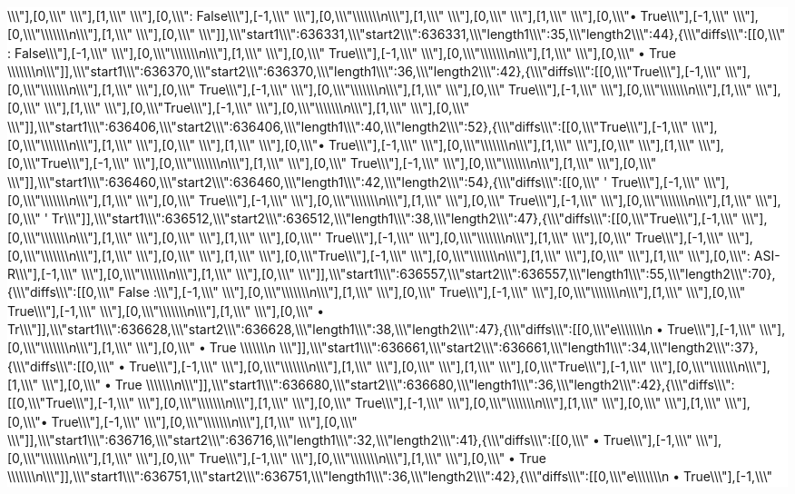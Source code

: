 \\\\\\\"],[0,\\\\\\\"    \\\\\\\"],[1,\\\\\\\"  \\\\\\\"],[0,\\\\\\\": False\\\\\\\"],[-1,\\\\\\\" \\\\\\\"],[0,\\\\\\\"\\\\\\\\\\\\\n\\\\\\\"],[1,\\\\\\\"   \\\\\\\"],[0,\\\\\\\"    \\\\\\\"],[1,\\\\\\\" \\\\\\\"],[0,\\\\\\\"• True\\\\\\\"],[-1,\\\\\\\" \\\\\\\"],[0,\\\\\\\"\\\\\\\\\\\\\n\\\\\\\"],[1,\\\\\\\"    \\\\\\\"],[0,\\\\\\\"    \\\\\\\"]],\\\\\\\"start1\\\\\\\":636331,\\\\\\\"start2\\\\\\\":636331,\\\\\\\"length1\\\\\\\":35,\\\\\\\"length2\\\\\\\":44},{\\\\\\\"diffs\\\\\\\":[[0,\\\\\\\"     : False\\\\\\\"],[-1,\\\\\\\" \\\\\\\"],[0,\\\\\\\"\\\\\\\\\\\\\n\\\\\\\"],[1,\\\\\\\"    \\\\\\\"],[0,\\\\\\\"    True\\\\\\\"],[-1,\\\\\\\" \\\\\\\"],[0,\\\\\\\"\\\\\\\\\\\\\n\\\\\\\"],[1,\\\\\\\"    \\\\\\\"],[0,\\\\\\\"    • True \\\\\\\\\\\\\n\\\\\\\"]],\\\\\\\"start1\\\\\\\":636370,\\\\\\\"start2\\\\\\\":636370,\\\\\\\"length1\\\\\\\":36,\\\\\\\"length2\\\\\\\":42},{\\\\\\\"diffs\\\\\\\":[[0,\\\\\\\"True\\\\\\\"],[-1,\\\\\\\" \\\\\\\"],[0,\\\\\\\"\\\\\\\\\\\\\n\\\\\\\"],[1,\\\\\\\"    \\\\\\\"],[0,\\\\\\\"    True\\\\\\\"],[-1,\\\\\\\" \\\\\\\"],[0,\\\\\\\"\\\\\\\\\\\\\n\\\\\\\"],[1,\\\\\\\"    \\\\\\\"],[0,\\\\\\\"    True\\\\\\\"],[-1,\\\\\\\" \\\\\\\"],[0,\\\\\\\"\\\\\\\\\\\\\n\\\\\\\"],[1,\\\\\\\" \\\\\\\"],[0,\\\\\\\"    \\\\\\\"],[1,\\\\\\\"   \\\\\\\"],[0,\\\\\\\"True\\\\\\\"],[-1,\\\\\\\" \\\\\\\"],[0,\\\\\\\"\\\\\\\\\\\\\n\\\\\\\"],[1,\\\\\\\"    \\\\\\\"],[0,\\\\\\\"    \\\\\\\"]],\\\\\\\"start1\\\\\\\":636406,\\\\\\\"start2\\\\\\\":636406,\\\\\\\"length1\\\\\\\":40,\\\\\\\"length2\\\\\\\":52},{\\\\\\\"diffs\\\\\\\":[[0,\\\\\\\"True\\\\\\\"],[-1,\\\\\\\" \\\\\\\"],[0,\\\\\\\"\\\\\\\\\\\\\n\\\\\\\"],[1,\\\\\\\"  \\\\\\\"],[0,\\\\\\\"    \\\\\\\"],[1,\\\\\\\"  \\\\\\\"],[0,\\\\\\\"• True\\\\\\\"],[-1,\\\\\\\" \\\\\\\"],[0,\\\\\\\"\\\\\\\\\\\\\n\\\\\\\"],[1,\\\\\\\"   \\\\\\\"],[0,\\\\\\\"    \\\\\\\"],[1,\\\\\\\" \\\\\\\"],[0,\\\\\\\"True\\\\\\\"],[-1,\\\\\\\" \\\\\\\"],[0,\\\\\\\"\\\\\\\\\\\\\n\\\\\\\"],[1,\\\\\\\"    \\\\\\\"],[0,\\\\\\\"    True\\\\\\\"],[-1,\\\\\\\" \\\\\\\"],[0,\\\\\\\"\\\\\\\\\\\\\n\\\\\\\"],[1,\\\\\\\"    \\\\\\\"],[0,\\\\\\\"    \\\\\\\"]],\\\\\\\"start1\\\\\\\":636460,\\\\\\\"start2\\\\\\\":636460,\\\\\\\"length1\\\\\\\":42,\\\\\\\"length2\\\\\\\":54},{\\\\\\\"diffs\\\\\\\":[[0,\\\\\\\"  ' True\\\\\\\"],[-1,\\\\\\\" \\\\\\\"],[0,\\\\\\\"\\\\\\\\\\\\\n\\\\\\\"],[1,\\\\\\\"    \\\\\\\"],[0,\\\\\\\"    True\\\\\\\"],[-1,\\\\\\\" \\\\\\\"],[0,\\\\\\\"\\\\\\\\\\\\\n\\\\\\\"],[1,\\\\\\\"    \\\\\\\"],[0,\\\\\\\"    True\\\\\\\"],[-1,\\\\\\\" \\\\\\\"],[0,\\\\\\\"\\\\\\\\\\\\\n\\\\\\\"],[1,\\\\\\\"    \\\\\\\"],[0,\\\\\\\"    ' Tr\\\\\\\"]],\\\\\\\"start1\\\\\\\":636512,\\\\\\\"start2\\\\\\\":636512,\\\\\\\"length1\\\\\\\":38,\\\\\\\"length2\\\\\\\":47},{\\\\\\\"diffs\\\\\\\":[[0,\\\\\\\"True\\\\\\\"],[-1,\\\\\\\" \\\\\\\"],[0,\\\\\\\"\\\\\\\\\\\\\n\\\\\\\"],[1,\\\\\\\" \\\\\\\"],[0,\\\\\\\"    \\\\\\\"],[1,\\\\\\\"   \\\\\\\"],[0,\\\\\\\"' True\\\\\\\"],[-1,\\\\\\\" \\\\\\\"],[0,\\\\\\\"\\\\\\\\\\\\\n\\\\\\\"],[1,\\\\\\\"    \\\\\\\"],[0,\\\\\\\"    True\\\\\\\"],[-1,\\\\\\\" \\\\\\\"],[0,\\\\\\\"\\\\\\\\\\\\\n\\\\\\\"],[1,\\\\\\\"  \\\\\\\"],[0,\\\\\\\"    \\\\\\\"],[1,\\\\\\\"  \\\\\\\"],[0,\\\\\\\"True\\\\\\\"],[-1,\\\\\\\" \\\\\\\"],[0,\\\\\\\"\\\\\\\\\\\\\n\\\\\\\"],[1,\\\\\\\"   \\\\\\\"],[0,\\\\\\\"    \\\\\\\"],[1,\\\\\\\" \\\\\\\"],[0,\\\\\\\": ASI-R\\\\\\\"],[-1,\\\\\\\" \\\\\\\"],[0,\\\\\\\"\\\\\\\\\\\\\n\\\\\\\"],[1,\\\\\\\"    \\\\\\\"],[0,\\\\\\\"    \\\\\\\"]],\\\\\\\"start1\\\\\\\":636557,\\\\\\\"start2\\\\\\\":636557,\\\\\\\"length1\\\\\\\":55,\\\\\\\"length2\\\\\\\":70},{\\\\\\\"diffs\\\\\\\":[[0,\\\\\\\" False :\\\\\\\"],[-1,\\\\\\\" \\\\\\\"],[0,\\\\\\\"\\\\\\\\\\\\\n\\\\\\\"],[1,\\\\\\\"    \\\\\\\"],[0,\\\\\\\"    True\\\\\\\"],[-1,\\\\\\\" \\\\\\\"],[0,\\\\\\\"\\\\\\\\\\\\\n\\\\\\\"],[1,\\\\\\\"    \\\\\\\"],[0,\\\\\\\"    True\\\\\\\"],[-1,\\\\\\\" \\\\\\\"],[0,\\\\\\\"\\\\\\\\\\\\\n\\\\\\\"],[1,\\\\\\\"    \\\\\\\"],[0,\\\\\\\"    • Tr\\\\\\\"]],\\\\\\\"start1\\\\\\\":636628,\\\\\\\"start2\\\\\\\":636628,\\\\\\\"length1\\\\\\\":38,\\\\\\\"length2\\\\\\\":47},{\\\\\\\"diffs\\\\\\\":[[0,\\\\\\\"e\\\\\\\\\\\\\n        • True\\\\\\\"],[-1,\\\\\\\" \\\\\\\"],[0,\\\\\\\"\\\\\\\\\\\\\n\\\\\\\"],[1,\\\\\\\"    \\\\\\\"],[0,\\\\\\\"    • True \\\\\\\\\\\\\n    \\\\\\\"]],\\\\\\\"start1\\\\\\\":636661,\\\\\\\"start2\\\\\\\":636661,\\\\\\\"length1\\\\\\\":34,\\\\\\\"length2\\\\\\\":37},{\\\\\\\"diffs\\\\\\\":[[0,\\\\\\\"      • True\\\\\\\"],[-1,\\\\\\\" \\\\\\\"],[0,\\\\\\\"\\\\\\\\\\\\\n\\\\\\\"],[1,\\\\\\\" \\\\\\\"],[0,\\\\\\\"    \\\\\\\"],[1,\\\\\\\"   \\\\\\\"],[0,\\\\\\\"True\\\\\\\"],[-1,\\\\\\\" \\\\\\\"],[0,\\\\\\\"\\\\\\\\\\\\\n\\\\\\\"],[1,\\\\\\\"    \\\\\\\"],[0,\\\\\\\"    • True \\\\\\\\\\\\\n\\\\\\\"]],\\\\\\\"start1\\\\\\\":636680,\\\\\\\"start2\\\\\\\":636680,\\\\\\\"length1\\\\\\\":36,\\\\\\\"length2\\\\\\\":42},{\\\\\\\"diffs\\\\\\\":[[0,\\\\\\\"True\\\\\\\"],[-1,\\\\\\\" \\\\\\\"],[0,\\\\\\\"\\\\\\\\\\\\\n\\\\\\\"],[1,\\\\\\\"    \\\\\\\"],[0,\\\\\\\"    True\\\\\\\"],[-1,\\\\\\\" \\\\\\\"],[0,\\\\\\\"\\\\\\\\\\\\\n\\\\\\\"],[1,\\\\\\\"   \\\\\\\"],[0,\\\\\\\"    \\\\\\\"],[1,\\\\\\\" \\\\\\\"],[0,\\\\\\\"• True\\\\\\\"],[-1,\\\\\\\" \\\\\\\"],[0,\\\\\\\"\\\\\\\\\\\\\n\\\\\\\"],[1,\\\\\\\"    \\\\\\\"],[0,\\\\\\\"    \\\\\\\"]],\\\\\\\"start1\\\\\\\":636716,\\\\\\\"start2\\\\\\\":636716,\\\\\\\"length1\\\\\\\":32,\\\\\\\"length2\\\\\\\":41},{\\\\\\\"diffs\\\\\\\":[[0,\\\\\\\"      • True\\\\\\\"],[-1,\\\\\\\" \\\\\\\"],[0,\\\\\\\"\\\\\\\\\\\\\n\\\\\\\"],[1,\\\\\\\"    \\\\\\\"],[0,\\\\\\\"    True\\\\\\\"],[-1,\\\\\\\" \\\\\\\"],[0,\\\\\\\"\\\\\\\\\\\\\n\\\\\\\"],[1,\\\\\\\"    \\\\\\\"],[0,\\\\\\\"    • True \\\\\\\\\\\\\n\\\\\\\"]],\\\\\\\"start1\\\\\\\":636751,\\\\\\\"start2\\\\\\\":636751,\\\\\\\"length1\\\\\\\":36,\\\\\\\"length2\\\\\\\":42},{\\\\\\\"diffs\\\\\\\":[[0,\\\\\\\"e\\\\\\\\\\\\\n        • True\\\\\\\"],[-1,\\\\\\\"